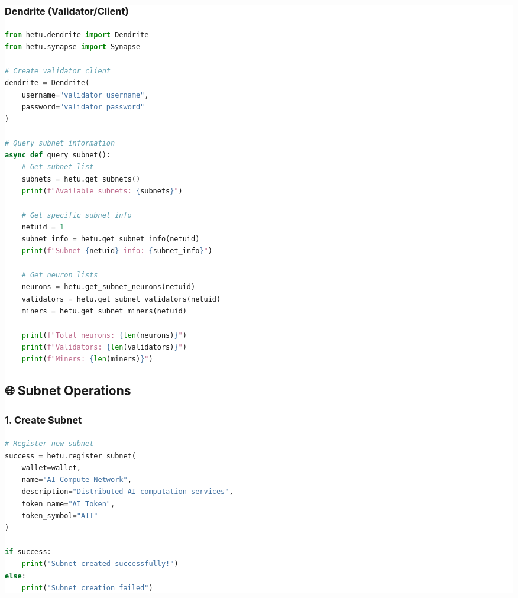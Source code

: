 ### Dendrite (Validator/Client)
```python
from hetu.dendrite import Dendrite
from hetu.synapse import Synapse

# Create validator client
dendrite = Dendrite(
    username="validator_username",
    password="validator_password"
)

# Query subnet information
async def query_subnet():
    # Get subnet list
    subnets = hetu.get_subnets()
    print(f"Available subnets: {subnets}")
    
    # Get specific subnet info
    netuid = 1
    subnet_info = hetu.get_subnet_info(netuid)
    print(f"Subnet {netuid} info: {subnet_info}")
    
    # Get neuron lists
    neurons = hetu.get_subnet_neurons(netuid)
    validators = hetu.get_subnet_validators(netuid)
    miners = hetu.get_subnet_miners(netuid)
    
    print(f"Total neurons: {len(neurons)}")
    print(f"Validators: {len(validators)}")
    print(f"Miners: {len(miners)}")
```

## 🌐 Subnet Operations

### 1. Create Subnet
```python
# Register new subnet
success = hetu.register_subnet(
    wallet=wallet,
    name="AI Compute Network",
    description="Distributed AI computation services",
    token_name="AI Token",
    token_symbol="AIT"
)

if success:
    print("Subnet created successfully!")
else:
    print("Subnet creation failed")
```
